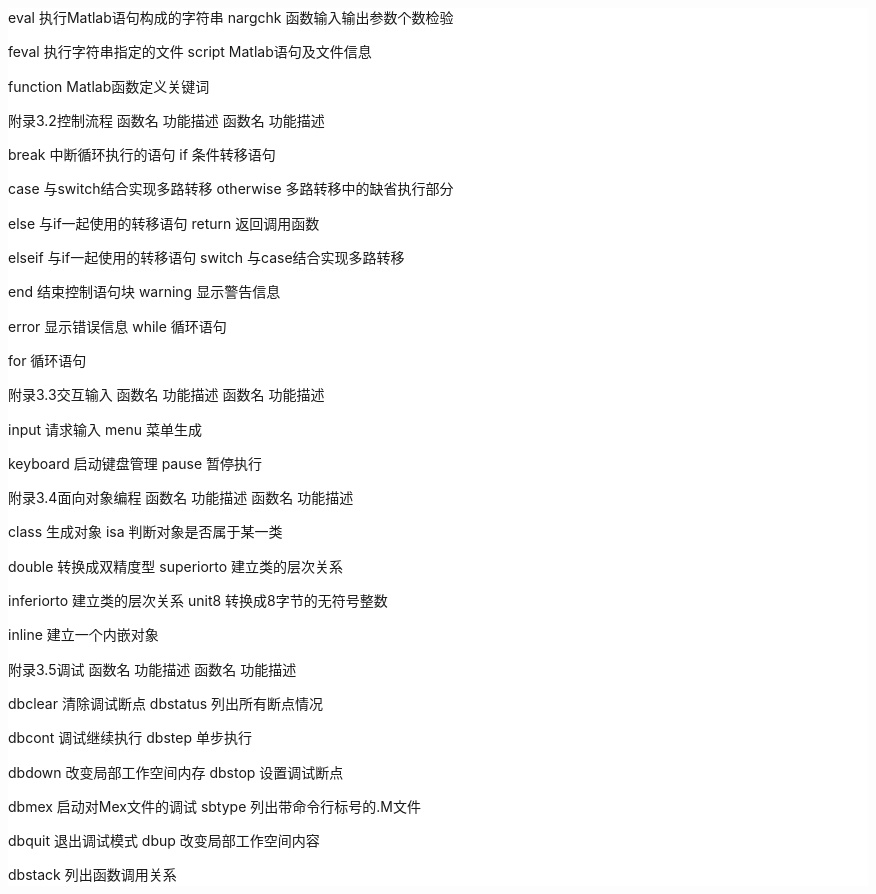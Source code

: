 eval 执行Matlab语句构成的字符串 nargchk 函数输入输出参数个数检验

feval 执行字符串指定的文件 script Matlab语句及文件信息

function Matlab函数定义关键词





附录3.2控制流程 函数名 功能描述 函数名 功能描述

break 中断循环执行的语句 if 条件转移语句

case 与switch结合实现多路转移 otherwise 多路转移中的缺省执行部分

else 与if一起使用的转移语句 return 返回调用函数

elseif 与if一起使用的转移语句 switch 与case结合实现多路转移

end 结束控制语句块 warning 显示警告信息

error 显示错误信息 while 循环语句

for 循环语句





附录3.3交互输入 函数名 功能描述 函数名 功能描述

input 请求输入 menu 菜单生成

keyboard 启动键盘管理 pause 暂停执行





附录3.4面向对象编程 函数名 功能描述 函数名 功能描述

class 生成对象 isa 判断对象是否属于某一类

double 转换成双精度型 superiorto 建立类的层次关系

inferiorto 建立类的层次关系 unit8 转换成8字节的无符号整数

inline 建立一个内嵌对象





附录3.5调试 函数名 功能描述 函数名 功能描述

dbclear 清除调试断点 dbstatus 列出所有断点情况

dbcont 调试继续执行 dbstep 单步执行

dbdown 改变局部工作空间内存 dbstop 设置调试断点

dbmex 启动对Mex文件的调试 sbtype 列出带命令行标号的.M文件

dbquit 退出调试模式 dbup 改变局部工作空间内容

dbstack 列出函数调用关系



